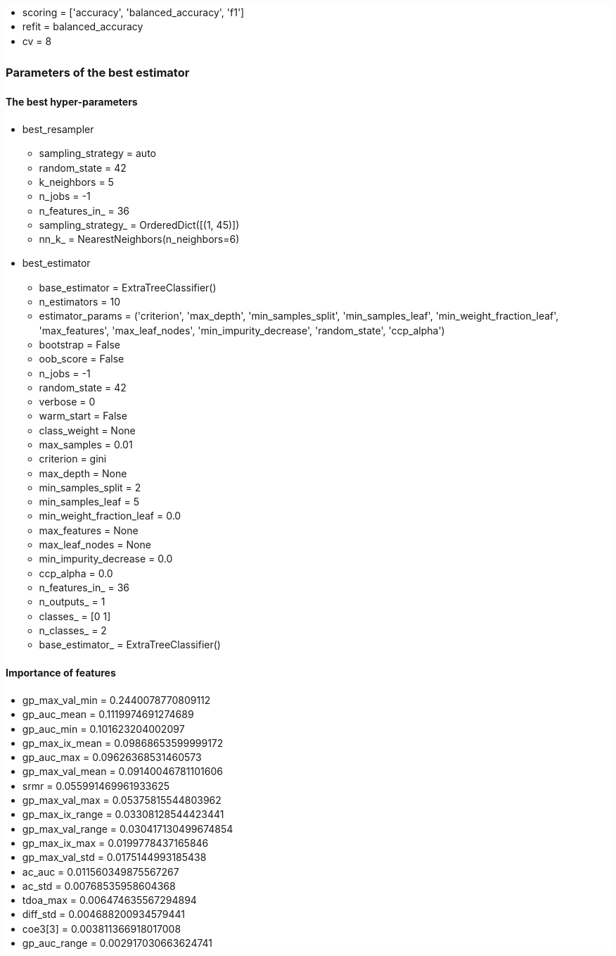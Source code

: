 - scoring = ['accuracy', 'balanced_accuracy', 'f1']
- refit = balanced_accuracy
- cv = 8

### Parameters of the best estimator
#### The best hyper-parameters
- best_resampler
	- sampling_strategy = auto
	- random_state = 42
	- k_neighbors = 5
	- n_jobs = -1
	- n_features_in_ = 36
	- sampling_strategy_ = OrderedDict([(1, 45)])
	- nn_k_ = NearestNeighbors(n_neighbors=6)

- best_estimator
	- base_estimator = ExtraTreeClassifier()
	- n_estimators = 10
	- estimator_params = ('criterion', 'max_depth', 'min_samples_split', 'min_samples_leaf', 'min_weight_fraction_leaf', 'max_features', 'max_leaf_nodes', 'min_impurity_decrease', 'random_state', 'ccp_alpha')
	- bootstrap = False
	- oob_score = False
	- n_jobs = -1
	- random_state = 42
	- verbose = 0
	- warm_start = False
	- class_weight = None
	- max_samples = 0.01
	- criterion = gini
	- max_depth = None
	- min_samples_split = 2
	- min_samples_leaf = 5
	- min_weight_fraction_leaf = 0.0
	- max_features = None
	- max_leaf_nodes = None
	- min_impurity_decrease = 0.0
	- ccp_alpha = 0.0
	- n_features_in_ = 36
	- n_outputs_ = 1
	- classes_ = [0 1]
	- n_classes_ = 2
	- base_estimator_ = ExtraTreeClassifier()

#### Importance of features
- gp_max_val_min = 0.2440078770809112
- gp_auc_mean = 0.1119974691274689
- gp_auc_min = 0.101623204002097
- gp_max_ix_mean = 0.09868653599999172
- gp_auc_max = 0.09626368531460573
- gp_max_val_mean = 0.09140046781101606
- srmr = 0.055991469961933625
- gp_max_val_max = 0.05375815544803962
- gp_max_ix_range = 0.03308128544423441
- gp_max_val_range = 0.030417130499674854
- gp_max_ix_max = 0.0199778437165846
- gp_max_val_std = 0.0175144993185438
- ac_auc = 0.011560349875567267
- ac_std = 0.00768535958604368
- tdoa_max = 0.006474635567294894
- diff_std = 0.004688200934579441
- coe3[3] = 0.003811366918017008
- gp_auc_range = 0.002917030663624741